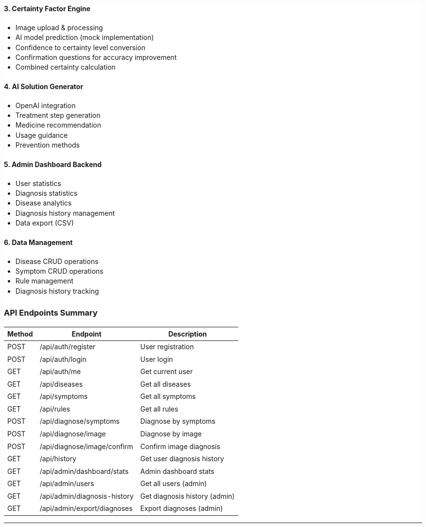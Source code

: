 #### 3. Certainty Factor Engine
- Image upload & processing
- AI model prediction (mock implementation)
- Confidence to certainty level conversion
- Confirmation questions for accuracy improvement
- Combined certainty calculation

#### 4. AI Solution Generator
- OpenAI integration
- Treatment step generation
- Medicine recommendation
- Usage guidance
- Prevention methods

#### 5. Admin Dashboard Backend
- User statistics
- Diagnosis statistics
- Disease analytics
- Diagnosis history management
- Data export (CSV)

#### 6. Data Management
- Disease CRUD operations
- Symptom CRUD operations
- Rule management
- Diagnosis history tracking

### API Endpoints Summary

| Method | Endpoint | Description |
|--------|----------|-------------|
| POST | /api/auth/register | User registration |
| POST | /api/auth/login | User login |
| GET | /api/auth/me | Get current user |
| GET | /api/diseases | Get all diseases |
| GET | /api/symptoms | Get all symptoms |
| GET | /api/rules | Get all rules |
| POST | /api/diagnose/symptoms | Diagnose by symptoms |
| POST | /api/diagnose/image | Diagnose by image |
| POST | /api/diagnose/image/confirm | Confirm image diagnosis |
| GET | /api/history | Get user diagnosis history |
| GET | /api/admin/dashboard/stats | Admin dashboard stats |
| GET | /api/admin/users | Get all users (admin) |
| GET | /api/admin/diagnosis-history | Get diagnosis history (admin) |
| GET | /api/admin/export/diagnoses | Export diagnoses (admin) |

---